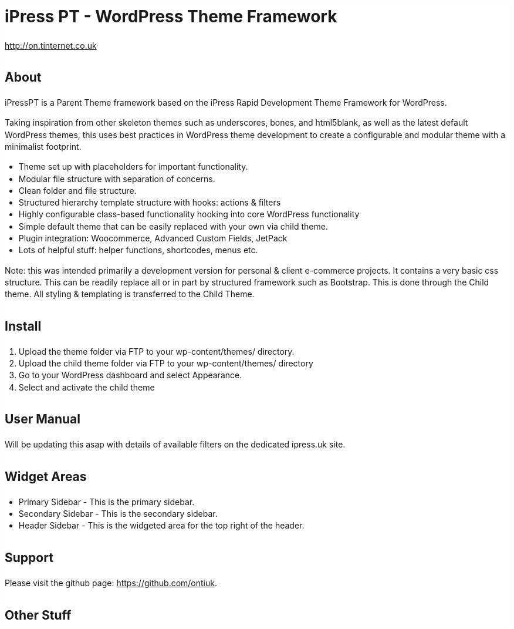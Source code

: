 iPress PT - WordPress Theme Framework 
=======================================

http://on.tinternet.co.uk

## About

iPressPT is a Parent Theme framework based on the iPress Rapid Development Theme Framework for WordPress.

Taking inspiration from other skeleton themes such as underscores, bones, and html5blank, as well as the latest default WordPress themes, 
this uses best practices in WordPress theme development to create a configurable and modular theme with a minimalist footprint.

- Theme set up with placeholders for important functionality.
- Modular file structure with separation of concerns.
- Clean folder and file structure.
- Structured hierarchy template structure with hooks: actions & filters
- Highly configurable class-based functionality hooking into core WordPress functionality
- Simple default theme that can be easily replaced with your own via child theme.
- Plugin integration: Woocommerce, Advanced Custom Fields, JetPack
- Lots of helpful stuff: helper functions, shortcodes, menus etc.

Note: this was intended primarily a development version for personal & client e-commerce projects. 
It contains a very basic css structure. This can be readily replace all or in part by structured framework such as Bootstrap. 
This is done through the Child theme. All styling & templating is transferred to the Child Theme.

## Install

1. Upload the theme folder via FTP to your wp-content/themes/ directory.
2. Upload the child theme folder via FTP to your wp-content/themes/ directory
3. Go to your WordPress dashboard and select Appearance.
4. Select and activate the child theme

## User Manual

Will be updating this asap with details of available filters on the dedicated ipress.uk site.

## Widget Areas

* Primary Sidebar - This is the primary sidebar.
* Secondary Sidebar - This is the secondary sidebar.
* Header Sidebar - This is the widgeted area for the top right of the header.

## Support

Please visit the github page: https://github.com/ontiuk.

## Other Stuff
